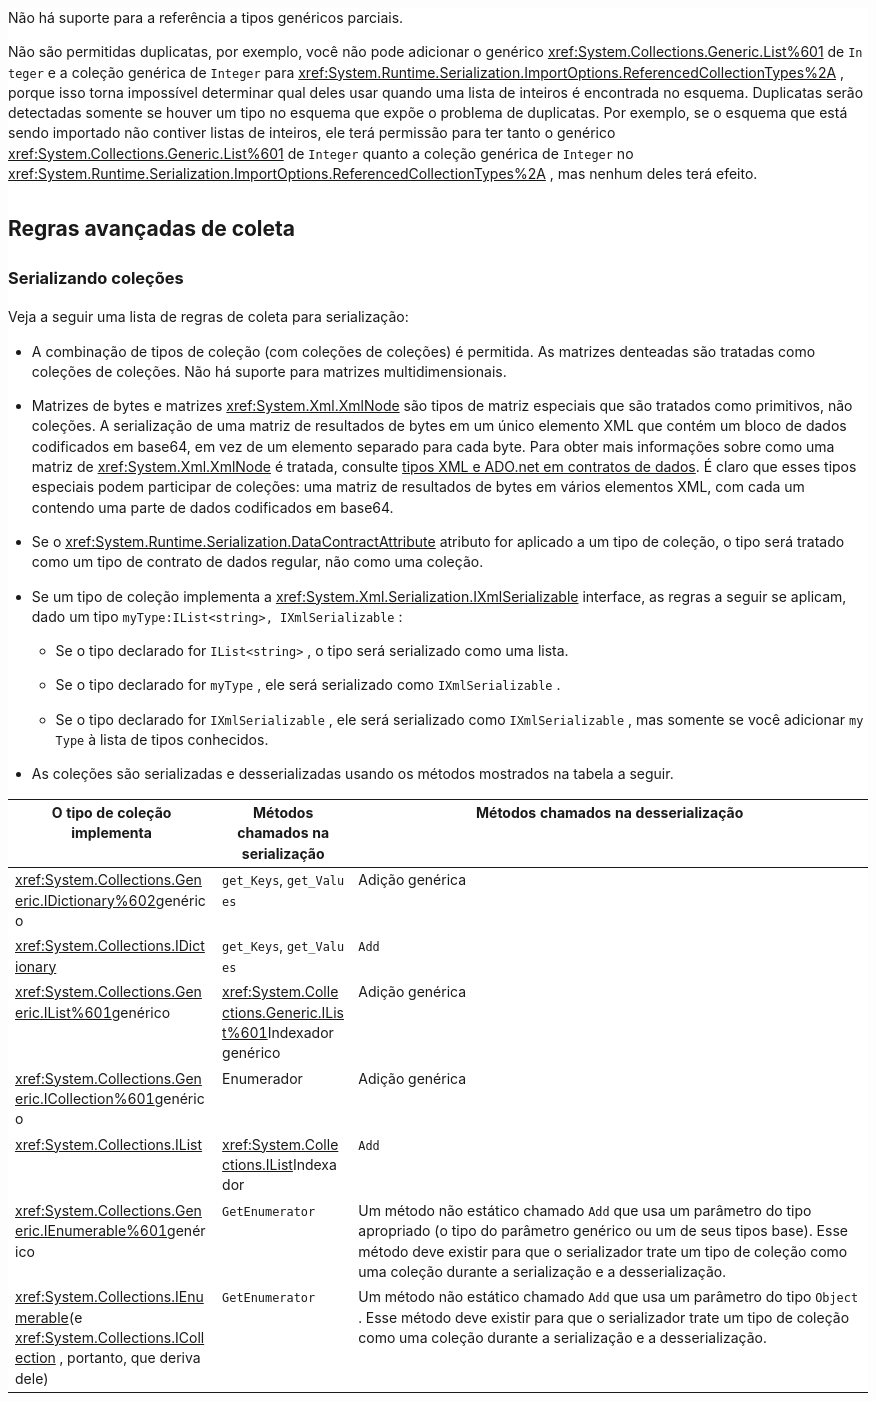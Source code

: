 Não há suporte para a referência a tipos genéricos parciais.

Não são permitidas duplicatas, por exemplo, você não pode adicionar o genérico <xref:System.Collections.Generic.List%601> de `Integer` e a coleção genérica de `Integer` para <xref:System.Runtime.Serialization.ImportOptions.ReferencedCollectionTypes%2A> , porque isso torna impossível determinar qual deles usar quando uma lista de inteiros é encontrada no esquema. Duplicatas serão detectadas somente se houver um tipo no esquema que expõe o problema de duplicatas. Por exemplo, se o esquema que está sendo importado não contiver listas de inteiros, ele terá permissão para ter tanto o genérico <xref:System.Collections.Generic.List%601> de `Integer` quanto a coleção genérica de `Integer` no <xref:System.Runtime.Serialization.ImportOptions.ReferencedCollectionTypes%2A> , mas nenhum deles terá efeito.

## <a name="advanced-collection-rules"></a>Regras avançadas de coleta

### <a name="serializing-collections"></a>Serializando coleções

Veja a seguir uma lista de regras de coleta para serialização:

- A combinação de tipos de coleção (com coleções de coleções) é permitida. As matrizes denteadas são tratadas como coleções de coleções. Não há suporte para matrizes multidimensionais.

- Matrizes de bytes e matrizes <xref:System.Xml.XmlNode> são tipos de matriz especiais que são tratados como primitivos, não coleções. A serialização de uma matriz de resultados de bytes em um único elemento XML que contém um bloco de dados codificados em base64, em vez de um elemento separado para cada byte. Para obter mais informações sobre como uma matriz de <xref:System.Xml.XmlNode> é tratada, consulte [tipos XML e ADO.net em contratos de dados](xml-and-ado-net-types-in-data-contracts.md). É claro que esses tipos especiais podem participar de coleções: uma matriz de resultados de bytes em vários elementos XML, com cada um contendo uma parte de dados codificados em base64.

- Se o <xref:System.Runtime.Serialization.DataContractAttribute> atributo for aplicado a um tipo de coleção, o tipo será tratado como um tipo de contrato de dados regular, não como uma coleção.

- Se um tipo de coleção implementa a <xref:System.Xml.Serialization.IXmlSerializable> interface, as regras a seguir se aplicam, dado um tipo `myType:IList<string>, IXmlSerializable` :

  - Se o tipo declarado for `IList<string>` , o tipo será serializado como uma lista.

  - Se o tipo declarado for `myType` , ele será serializado como `IXmlSerializable` .

  - Se o tipo declarado for `IXmlSerializable` , ele será serializado como `IXmlSerializable` , mas somente se você adicionar `myType` à lista de tipos conhecidos.

- As coleções são serializadas e desserializadas usando os métodos mostrados na tabela a seguir.

|O tipo de coleção implementa|Métodos chamados na serialização|Métodos chamados na desserialização|
|--------------------------------|-----------------------------------------|-------------------------------------------|
|<xref:System.Collections.Generic.IDictionary%602>genérico|`get_Keys`, `get_Values`|Adição genérica|
|<xref:System.Collections.IDictionary>|`get_Keys`, `get_Values`|`Add`|
|<xref:System.Collections.Generic.IList%601>genérico|<xref:System.Collections.Generic.IList%601>Indexador genérico|Adição genérica|
|<xref:System.Collections.Generic.ICollection%601>genérico|Enumerador|Adição genérica|
|<xref:System.Collections.IList>|<xref:System.Collections.IList>Indexador|`Add`|
|<xref:System.Collections.Generic.IEnumerable%601>genérico|`GetEnumerator`|Um método não estático chamado `Add` que usa um parâmetro do tipo apropriado (o tipo do parâmetro genérico ou um de seus tipos base). Esse método deve existir para que o serializador trate um tipo de coleção como uma coleção durante a serialização e a desserialização.|
|<xref:System.Collections.IEnumerable>(e <xref:System.Collections.ICollection> , portanto, que deriva dele)|`GetEnumerator`|Um método não estático chamado `Add` que usa um parâmetro do tipo `Object` . Esse método deve existir para que o serializador trate um tipo de coleção como uma coleção durante a serialização e a desserialização.|
